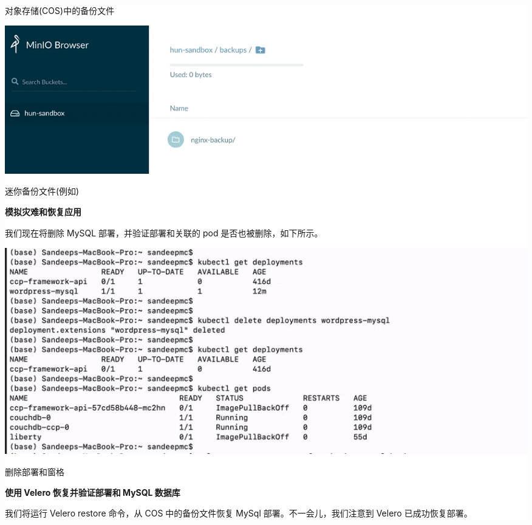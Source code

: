对象存储(COS)中的备份文件

![](img/7a0d2730633744535c84c2487cd123e5.png)

迷你备份文件(例如)

**模拟灾难和恢复应用**

我们现在将删除 MySQL 部署，并验证部署和关联的 pod 是否也被删除，如下所示。

![](img/c479357f34d8d11f2ea5ce5e9238dd11.png)

删除部署和窗格

**使用 Velero 恢复并验证部署和 MySQL 数据库**

我们将运行 Velero restore 命令，从 COS 中的备份文件恢复 MySql 部署。不一会儿，我们注意到 Velero 已成功恢复部署。
